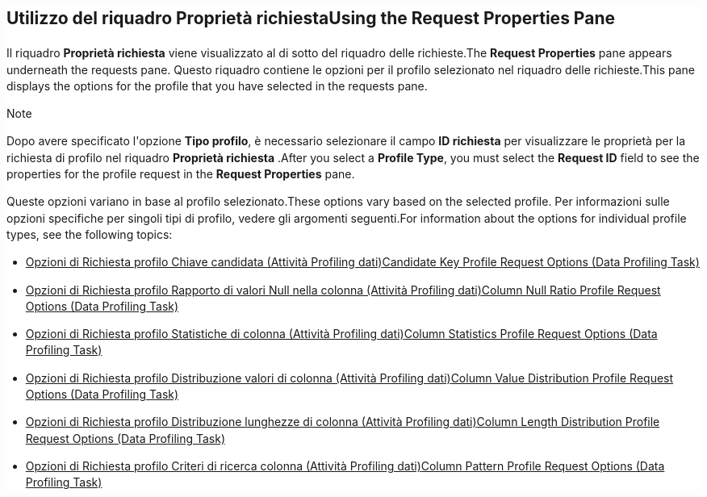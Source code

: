 ## <a name="using-the-request-properties-pane"></a><span data-ttu-id="5c22f-219">Utilizzo del riquadro Proprietà richiesta</span><span class="sxs-lookup"><span data-stu-id="5c22f-219">Using the Request Properties Pane</span></span>  
 <span data-ttu-id="5c22f-220">Il riquadro **Proprietà richiesta** viene visualizzato al di sotto del riquadro delle richieste.</span><span class="sxs-lookup"><span data-stu-id="5c22f-220">The **Request Properties** pane appears underneath the requests pane.</span></span> <span data-ttu-id="5c22f-221">Questo riquadro contiene le opzioni per il profilo selezionato nel riquadro delle richieste.</span><span class="sxs-lookup"><span data-stu-id="5c22f-221">This pane displays the options for the profile that you have selected in the requests pane.</span></span>  
  
> [!NOTE]  
>  <span data-ttu-id="5c22f-222">Dopo avere specificato l'opzione **Tipo profilo**, è necessario selezionare il campo **ID richiesta** per visualizzare le proprietà per la richiesta di profilo nel riquadro **Proprietà richiesta** .</span><span class="sxs-lookup"><span data-stu-id="5c22f-222">After you select a **Profile Type**, you must select the **Request ID** field to see the properties for the profile request in the **Request Properties** pane.</span></span>  
  
 <span data-ttu-id="5c22f-223">Queste opzioni variano in base al profilo selezionato.</span><span class="sxs-lookup"><span data-stu-id="5c22f-223">These options vary based on the selected profile.</span></span> <span data-ttu-id="5c22f-224">Per informazioni sulle opzioni specifiche per singoli tipi di profilo, vedere gli argomenti seguenti.</span><span class="sxs-lookup"><span data-stu-id="5c22f-224">For information about the options for individual profile types, see the following topics:</span></span>  
  
-   [<span data-ttu-id="5c22f-225">Opzioni di Richiesta profilo Chiave candidata &#40;Attività Profiling dati&#41;</span><span class="sxs-lookup"><span data-stu-id="5c22f-225">Candidate Key Profile Request Options &#40;Data Profiling Task&#41;</span></span>](candidate-key-profile-request-options-data-profiling-task.md)  
  
-   [<span data-ttu-id="5c22f-226">Opzioni di Richiesta profilo Rapporto di valori Null nella colonna &#40;Attività Profiling dati&#41;</span><span class="sxs-lookup"><span data-stu-id="5c22f-226">Column Null Ratio Profile Request Options &#40;Data Profiling Task&#41;</span></span>](column-null-ratio-profile-request-options-data-profiling-task.md)  
  
-   [<span data-ttu-id="5c22f-227">Opzioni di Richiesta profilo Statistiche di colonna &#40;Attività Profiling dati&#41;</span><span class="sxs-lookup"><span data-stu-id="5c22f-227">Column Statistics Profile Request Options &#40;Data Profiling Task&#41;</span></span>](column-statistics-profile-request-options-data-profiling-task.md)  
  
-   [<span data-ttu-id="5c22f-228">Opzioni di Richiesta profilo Distribuzione valori di colonna &#40;Attività Profiling dati&#41;</span><span class="sxs-lookup"><span data-stu-id="5c22f-228">Column Value Distribution Profile Request Options &#40;Data Profiling Task&#41;</span></span>](column-value-distribution-profile-request-options-data-profiling-task.md)  
  
-   [<span data-ttu-id="5c22f-229">Opzioni di Richiesta profilo Distribuzione lunghezze di colonna &#40;Attività Profiling dati&#41;</span><span class="sxs-lookup"><span data-stu-id="5c22f-229">Column Length Distribution Profile Request Options &#40;Data Profiling Task&#41;</span></span>](column-length-distribution-profile-request-options-data-profiling-task.md)  
  
-   [<span data-ttu-id="5c22f-230">Opzioni di Richiesta profilo Criteri di ricerca colonna &#40;Attività Profiling dati&#41;</span><span class="sxs-lookup"><span data-stu-id="5c22f-230">Column Pattern Profile Request Options &#40;Data Profiling Task&#41;</span></span>](column-pattern-profile-request-options-data-profiling-task.md)  
  